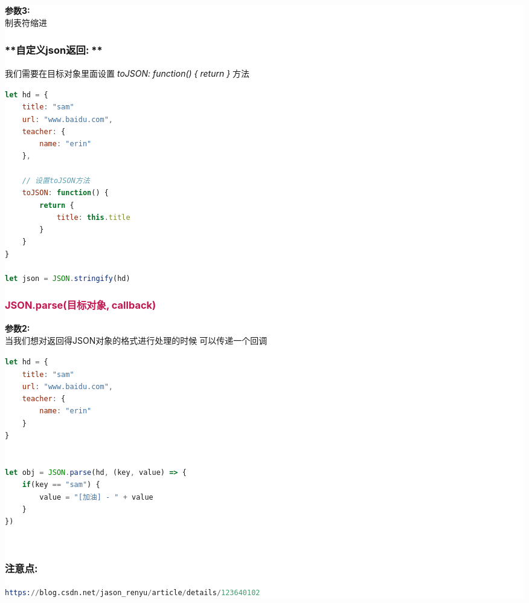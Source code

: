 **参数3:**  
制表符缩进


### **自定义json返回: **
我们需要在目标对象里面设置 *toJSON: function() { return }* 方法
```js
let hd = {
    title: "sam"
    url: "www.baidu.com",
    teacher: {
        name: "erin"
    },

    // 设置toJSON方法
    toJSON: function() {
        return {
            title: this.title
        }
    }
}

let json = JSON.stringify(hd)
```


### **<font color="#C2185">JSON.parse(目标对象, callback)</font>**

**参数2:**  
当我们想对返回得JSON对象的格式进行处理的时候 可以传递一个回调
```js
let hd = {
    title: "sam"
    url: "www.baidu.com",
    teacher: {
        name: "erin"
    }
}


let obj = JSON.parse(hd, (key, value) => {
    if(key == "sam") {
        value = "[加油] - " + value
    }
})
```

<br>

### 注意点:
```s
https://blog.csdn.net/jason_renyu/article/details/123640102
```
